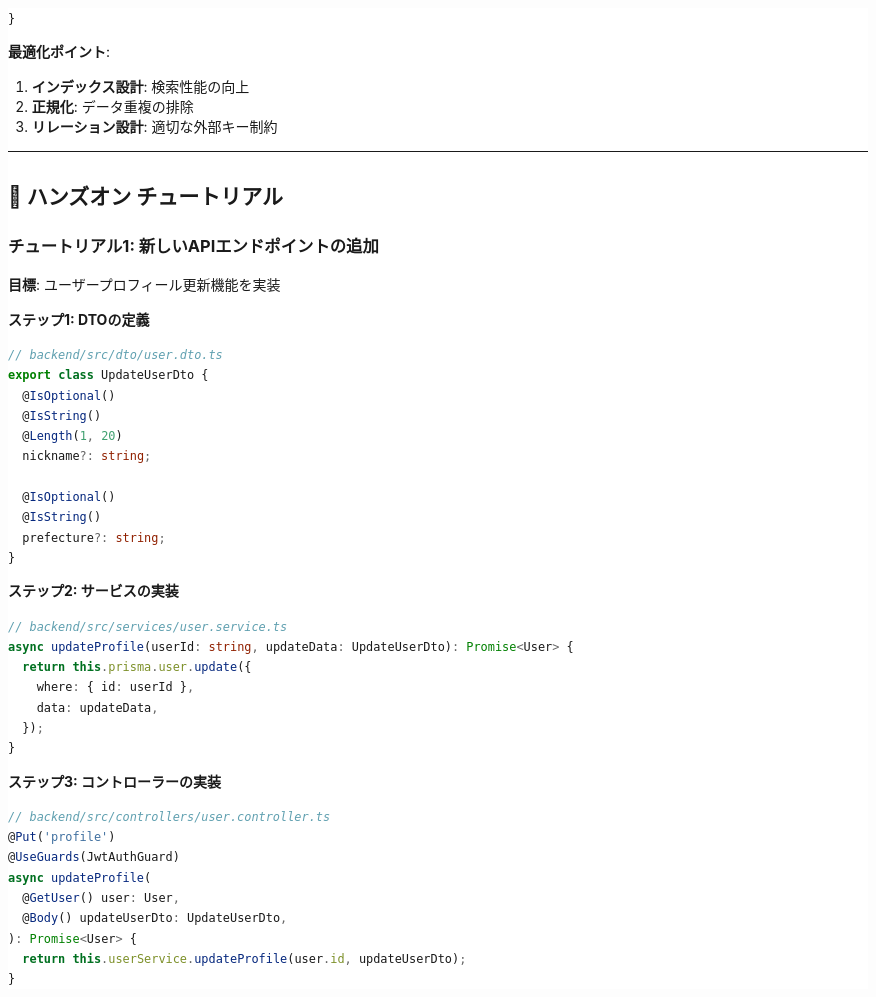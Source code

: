 ```prisma
}
```

**最適化ポイント**:
1. **インデックス設計**: 検索性能の向上
2. **正規化**: データ重複の排除
3. **リレーション設計**: 適切な外部キー制約

---

## 🔧 ハンズオン チュートリアル

### チュートリアル1: 新しいAPIエンドポイントの追加

**目標**: ユーザープロフィール更新機能を実装

**ステップ1: DTOの定義**
```typescript
// backend/src/dto/user.dto.ts
export class UpdateUserDto {
  @IsOptional()
  @IsString()
  @Length(1, 20)
  nickname?: string;

  @IsOptional()
  @IsString()
  prefecture?: string;
}
```

**ステップ2: サービスの実装**
```typescript
// backend/src/services/user.service.ts
async updateProfile(userId: string, updateData: UpdateUserDto): Promise<User> {
  return this.prisma.user.update({
    where: { id: userId },
    data: updateData,
  });
}
```

**ステップ3: コントローラーの実装**
```typescript
// backend/src/controllers/user.controller.ts
@Put('profile')
@UseGuards(JwtAuthGuard)
async updateProfile(
  @GetUser() user: User,
  @Body() updateUserDto: UpdateUserDto,
): Promise<User> {
  return this.userService.updateProfile(user.id, updateUserDto);
}
```
